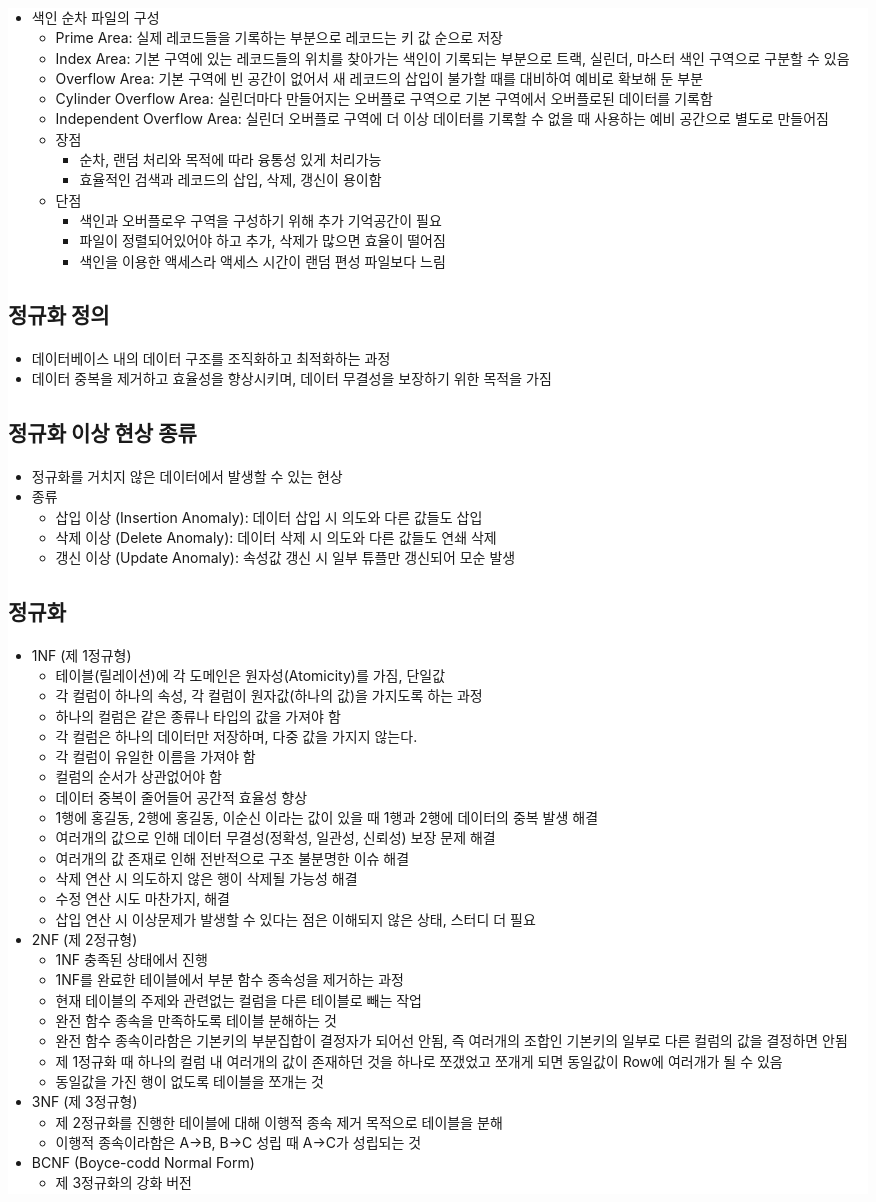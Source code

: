 - 색인 순차 파일의 구성
  - Prime Area: 실제 레코드들을 기록하는 부분으로 레코드는 키 값 순으로 저장
  - Index Area: 기본 구역에 있는 레코드들의 위치를 찾아가는 색인이 기록되는 부분으로 트랙, 실린더, 마스터 색인 구역으로 구분할 수 있음
  - Overflow Area: 기본 구역에 빈 공간이 없어서 새 레코드의 삽입이 불가할 때를 대비하여 예비로 확보해 둔 부분
  - Cylinder Overflow Area: 실린더마다 만들어지는 오버플로 구역으로 기본 구역에서 오버플로된 데이터를 기록함
  - Independent Overflow Area: 실린더 오버플로 구역에 더 이상 데이터를 기록할 수 없을 때 사용하는 예비 공간으로 별도로 만들어짐
  - 장점
    - 순차, 랜덤 처리와 목적에 따라 융통성 있게 처리가능
    - 효율적인 검색과 레코드의 삽입, 삭제, 갱신이 용이함
  - 단점
    - 색인과 오버플로우 구역을 구성하기 위해 추가 기억공간이 필요
    - 파일이 정렬되어있어야 하고 추가, 삭제가 많으면 효율이 떨어짐
    - 색인을 이용한 액세스라 액세스 시간이 랜덤 편성 파일보다 느림


## 정규화 정의

- 데이터베이스 내의 데이터 구조를 조직화하고 최적화하는 과정
- 데이터 중복을 제거하고 효율성을 향상시키며, 데이터 무결성을 보장하기 위한 목적을 가짐

## 정규화 이상 현상 종류

- 정규화를 거치지 않은 데이터에서 발생할 수 있는 현상
- 종류
  - 삽입 이상 (Insertion Anomaly): 데이터 삽입 시 의도와 다른 값들도 삽입
  - 삭제 이상 (Delete Anomaly): 데이터 삭제 시 의도와 다른 값들도 연쇄 삭제
  - 갱신 이상 (Update Anomaly): 속성값 갱신 시 일부 튜플만 갱신되어 모순 발생

## 정규화

- 1NF (제 1정규형)
  - 테이블(릴레이션)에 각 도메인은 원자성(Atomicity)를 가짐, 단일값
  - 각 컬럼이 하나의 속성, 각 컬럼이 원자값(하나의 값)을 가지도록 하는 과정
  - 하나의 컬럼은 같은 종류나 타입의 값을 가져야 함
  - 각 컬럼은 하나의 데이터만 저장하며, 다중 값을 가지지 않는다.
  - 각 컬럼이 유일한 이름을 가져야 함
  - 컬럼의 순서가 상관없어야 함
  - 데이터 중복이 줄어들어 공간적 효율성 향상
  - 1행에 홍길동, 2행에 홍길동, 이순신 이라는 값이 있을 때 1행과 2행에 데이터의 중복 발생 해결
  - 여러개의 값으로 인해 데이터 무결성(정확성, 일관성, 신뢰성) 보장 문제 해결
  - 여러개의 값 존재로 인해 전반적으로 구조 불분명한 이슈 해결
  - 삭제 연산 시 의도하지 않은 행이 삭제될 가능성 해결
  - 수정 연산 시도 마찬가지, 해결
  - 삽입 연산 시 이상문제가 발생할 수 있다는 점은 이해되지 않은 상태, 스터디 더 필요
- 2NF (제 2정규형)
  - 1NF 충족된 상태에서 진행
  - 1NF를 완료한 테이블에서 부분 함수 종속성을 제거하는 과정
  - 현재 테이블의 주제와 관련없는 컬럼을 다른 테이블로 빼는 작업
  - 완전 함수 종속을 만족하도록 테이블 분해하는 것
  - 완전 함수 종속이라함은 기본키의 부분집합이 결정자가 되어선 안됨, 즉 여러개의 조합인 기본키의 일부로 다른 컬럼의 값을 결정하면 안됨
  - 제 1정규화 때 하나의 컬럼 내 여러개의 값이 존재하던 것을 하나로 쪼갰었고 쪼개게 되면 동일값이 Row에 여러개가 될 수 있음
  - 동일값을 가진 행이 없도록 테이블을 쪼개는 것
- 3NF (제 3정규형)
  - 제 2정규화를 진행한 테이블에 대해 이행적 종속 제거 목적으로 테이블을 분해
  - 이행적 종속이라함은 A->B, B->C 성립 때 A->C가 성립되는 것
- BCNF (Boyce-codd Normal Form)
  - 제 3정규화의 강화 버전 
